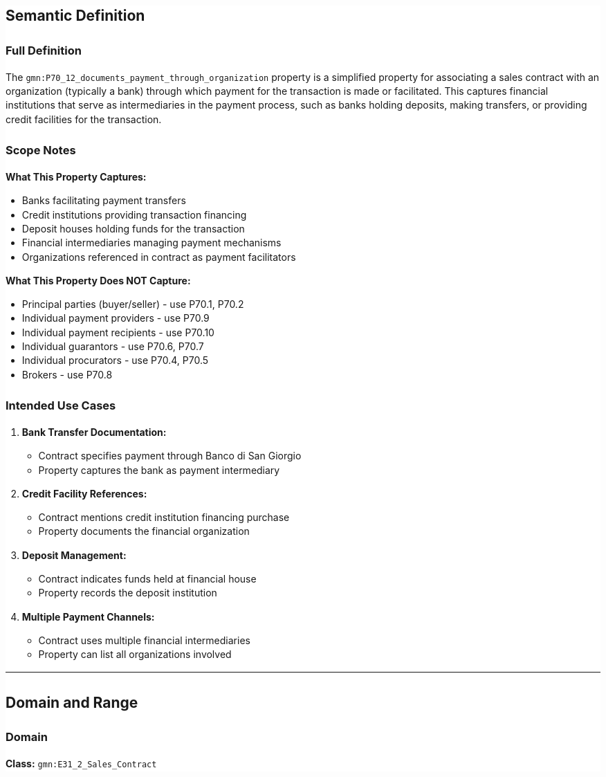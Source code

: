 
## Semantic Definition

### Full Definition

The `gmn:P70_12_documents_payment_through_organization` property is a simplified property for associating a sales contract with an organization (typically a bank) through which payment for the transaction is made or facilitated. This captures financial institutions that serve as intermediaries in the payment process, such as banks holding deposits, making transfers, or providing credit facilities for the transaction.

### Scope Notes

**What This Property Captures:**
- Banks facilitating payment transfers
- Credit institutions providing transaction financing
- Deposit houses holding funds for the transaction
- Financial intermediaries managing payment mechanisms
- Organizations referenced in contract as payment facilitators

**What This Property Does NOT Capture:**
- Principal parties (buyer/seller) - use P70.1, P70.2
- Individual payment providers - use P70.9
- Individual payment recipients - use P70.10
- Individual guarantors - use P70.6, P70.7
- Individual procurators - use P70.4, P70.5
- Brokers - use P70.8

### Intended Use Cases

1. **Bank Transfer Documentation:**
   - Contract specifies payment through Banco di San Giorgio
   - Property captures the bank as payment intermediary

2. **Credit Facility References:**
   - Contract mentions credit institution financing purchase
   - Property documents the financial organization

3. **Deposit Management:**
   - Contract indicates funds held at financial house
   - Property records the deposit institution

4. **Multiple Payment Channels:**
   - Contract uses multiple financial intermediaries
   - Property can list all organizations involved

---

## Domain and Range

### Domain

**Class:** `gmn:E31_2_Sales_Contract`
